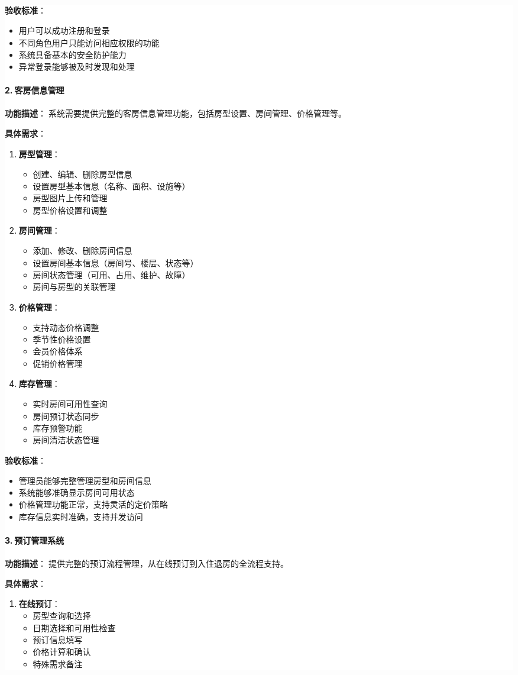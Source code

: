 **验收标准**：
- 用户可以成功注册和登录
- 不同角色用户只能访问相应权限的功能
- 系统具备基本的安全防护能力
- 异常登录能够被及时发现和处理

#### 2. 客房信息管理

**功能描述**：
系统需要提供完整的客房信息管理功能，包括房型设置、房间管理、价格管理等。

**具体需求**：

1. **房型管理**：
   - 创建、编辑、删除房型信息
   - 设置房型基本信息（名称、面积、设施等）
   - 房型图片上传和管理
   - 房型价格设置和调整

2. **房间管理**：
   - 添加、修改、删除房间信息
   - 设置房间基本信息（房间号、楼层、状态等）
   - 房间状态管理（可用、占用、维护、故障）
   - 房间与房型的关联管理

3. **价格管理**：
   - 支持动态价格调整
   - 季节性价格设置
   - 会员价格体系
   - 促销价格管理

4. **库存管理**：
   - 实时房间可用性查询
   - 房间预订状态同步
   - 库存预警功能
   - 房间清洁状态管理

**验收标准**：
- 管理员能够完整管理房型和房间信息
- 系统能够准确显示房间可用状态
- 价格管理功能正常，支持灵活的定价策略
- 库存信息实时准确，支持并发访问

#### 3. 预订管理系统

**功能描述**：
提供完整的预订流程管理，从在线预订到入住退房的全流程支持。

**具体需求**：

1. **在线预订**：
   - 房型查询和选择
   - 日期选择和可用性检查
   - 预订信息填写
   - 价格计算和确认
   - 特殊需求备注
